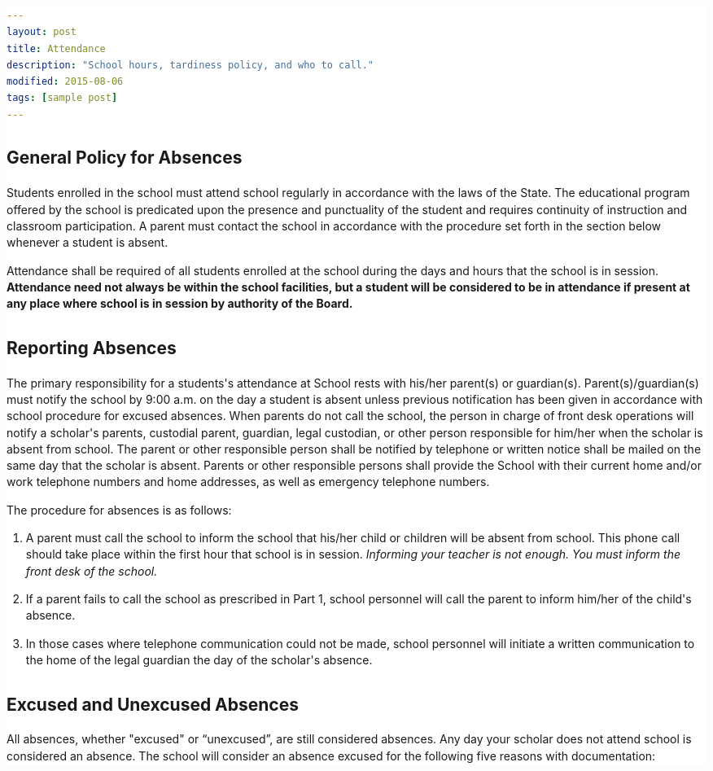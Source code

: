 ```yaml
---
layout: post
title: Attendance
description: "School hours, tardiness policy, and who to call."
modified: 2015-08-06
tags: [sample post]
---
```


## General Policy for Absences

Students enrolled in the school must attend school regularly in accordance with the laws of the State.  The educational program offered by the school is predicated upon the presence and punctuality of the student and requires continuity of instruction and classroom participation.  A parent must contact the school in accordance with the procedure set forth in the section below whenever a student is absent.

Attendance shall be required of all students enrolled at the school during the days and hours that the school is in session.  **Attendance need not always be within the school facilities, but a student will be considered to be in attendance if present at any place where school is in session by authority of the Board.**

## Reporting Absences

The primary responsibility for a students's attendance at School rests with his/her parent(s) or guardian(s).  Parent(s)/guardian(s) must notify the school by 9:00 a.m. on the day a student is absent unless previous notification has been given in accordance with school procedure for excused absences.  When parents do not call the school, the person in charge of front desk operations will notify a scholar's parents, custodial parent, guardian, legal custodian, or other person responsible for him/her when the scholar is absent from school.  The parent or other responsible person shall be notified by telephone or written notice shall be mailed on the same day that the scholar is absent.  Parents or other responsible persons shall provide the School with their current home and/or work telephone numbers and home addresses, as well as emergency telephone numbers.

The procedure for absences is as follows:

1. A parent must call the school to inform the school that his/her child or children will be absent from school.  This phone call should take place within the first hour that school is in session. _Informing your teacher is not enough. You must inform the front desk of the school._

2. If a parent fails to call the school as prescribed in Part 1, school personnel will call the parent to inform him/her of the child's absence.

3. In those cases where telephone communication could not be made, school personnel will initiate a written communication to the home of the legal guardian the day of the scholar's absence.

## Excused and Unexcused Absences

All absences, whether "excused" or “unexcused”, are still considered absences.  Any day your scholar does not attend school is considered an absence.  The school will consider an absence excused for the following five reasons with documentation:
